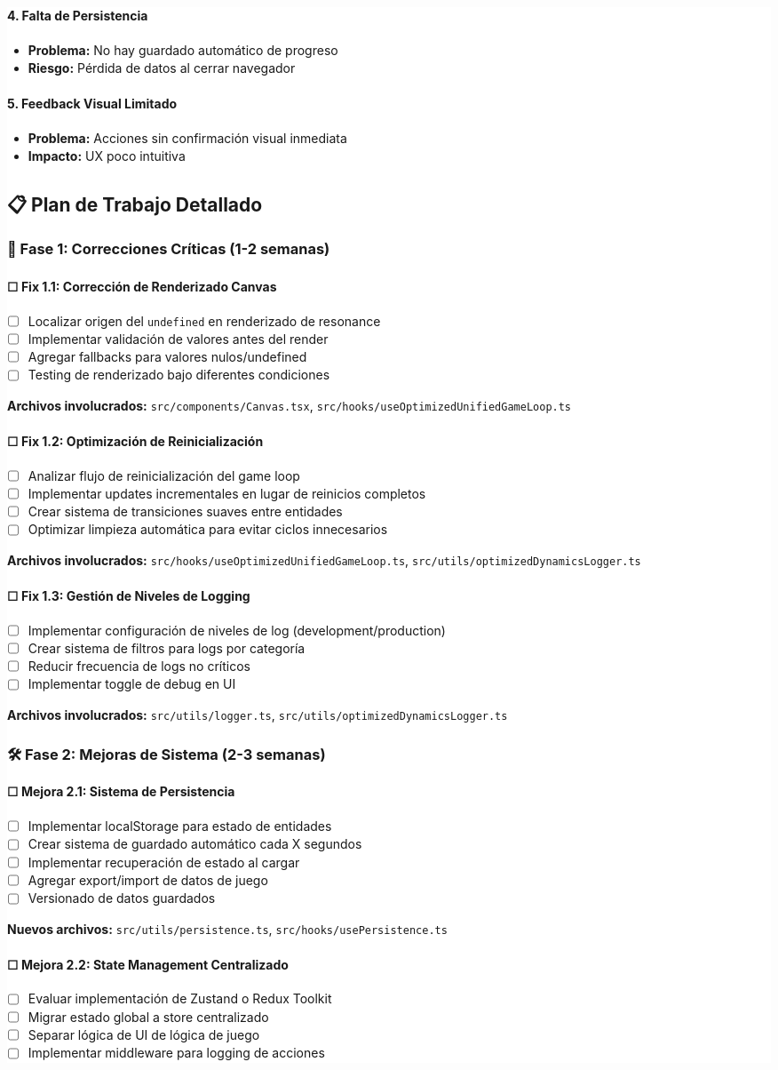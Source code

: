 #### 4. Falta de Persistencia
- **Problema:** No hay guardado automático de progreso
- **Riesgo:** Pérdida de datos al cerrar navegador

#### 5. Feedback Visual Limitado
- **Problema:** Acciones sin confirmación visual inmediata
- **Impacto:** UX poco intuitiva

## 📋 Plan de Trabajo Detallado

### 🎯 Fase 1: Correcciones Críticas (1-2 semanas)

#### ☐ **Fix 1.1: Corrección de Renderizado Canvas**
- [ ] Localizar origen del `undefined` en renderizado de resonance
- [ ] Implementar validación de valores antes del render
- [ ] Agregar fallbacks para valores nulos/undefined
- [ ] Testing de renderizado bajo diferentes condiciones

**Archivos involucrados:** `src/components/Canvas.tsx`, `src/hooks/useOptimizedUnifiedGameLoop.ts`

#### ☐ **Fix 1.2: Optimización de Reinicialización**
- [ ] Analizar flujo de reinicialización del game loop
- [ ] Implementar updates incrementales en lugar de reinicios completos
- [ ] Crear sistema de transiciones suaves entre entidades
- [ ] Optimizar limpieza automática para evitar ciclos innecesarios

**Archivos involucrados:** `src/hooks/useOptimizedUnifiedGameLoop.ts`, `src/utils/optimizedDynamicsLogger.ts`

#### ☐ **Fix 1.3: Gestión de Niveles de Logging**
- [ ] Implementar configuración de niveles de log (development/production)
- [ ] Crear sistema de filtros para logs por categoría
- [ ] Reducir frecuencia de logs no críticos
- [ ] Implementar toggle de debug en UI

**Archivos involucrados:** `src/utils/logger.ts`, `src/utils/optimizedDynamicsLogger.ts`

### 🛠️ Fase 2: Mejoras de Sistema (2-3 semanas)

#### ☐ **Mejora 2.1: Sistema de Persistencia**
- [ ] Implementar localStorage para estado de entidades
- [ ] Crear sistema de guardado automático cada X segundos
- [ ] Implementar recuperación de estado al cargar
- [ ] Agregar export/import de datos de juego
- [ ] Versionado de datos guardados

**Nuevos archivos:** `src/utils/persistence.ts`, `src/hooks/usePersistence.ts`

#### ☐ **Mejora 2.2: State Management Centralizado**
- [ ] Evaluar implementación de Zustand o Redux Toolkit
- [ ] Migrar estado global a store centralizado
- [ ] Separar lógica de UI de lógica de juego
- [ ] Implementar middleware para logging de acciones
